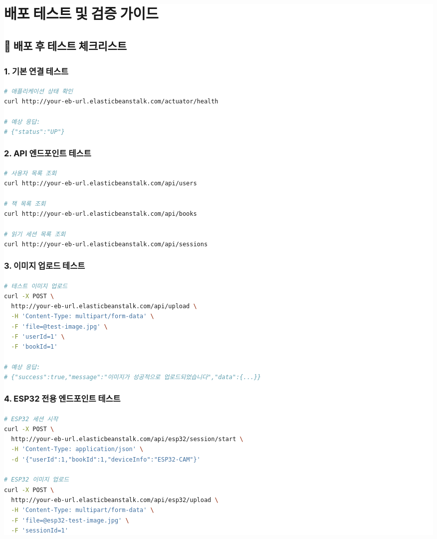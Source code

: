 # 배포 테스트 및 검증 가이드

## 🚀 배포 후 테스트 체크리스트

### 1. 기본 연결 테스트
```bash
# 애플리케이션 상태 확인
curl http://your-eb-url.elasticbeanstalk.com/actuator/health

# 예상 응답:
# {"status":"UP"}
```

### 2. API 엔드포인트 테스트
```bash
# 사용자 목록 조회
curl http://your-eb-url.elasticbeanstalk.com/api/users

# 책 목록 조회
curl http://your-eb-url.elasticbeanstalk.com/api/books

# 읽기 세션 목록 조회
curl http://your-eb-url.elasticbeanstalk.com/api/sessions
```

### 3. 이미지 업로드 테스트
```bash
# 테스트 이미지 업로드
curl -X POST \
  http://your-eb-url.elasticbeanstalk.com/api/upload \
  -H 'Content-Type: multipart/form-data' \
  -F 'file=@test-image.jpg' \
  -F 'userId=1' \
  -F 'bookId=1'

# 예상 응답:
# {"success":true,"message":"이미지가 성공적으로 업로드되었습니다","data":{...}}
```

### 4. ESP32 전용 엔드포인트 테스트
```bash
# ESP32 세션 시작
curl -X POST \
  http://your-eb-url.elasticbeanstalk.com/api/esp32/session/start \
  -H 'Content-Type: application/json' \
  -d '{"userId":1,"bookId":1,"deviceInfo":"ESP32-CAM"}'

# ESP32 이미지 업로드
curl -X POST \
  http://your-eb-url.elasticbeanstalk.com/api/esp32/upload \
  -H 'Content-Type: multipart/form-data' \
  -F 'file=@esp32-test-image.jpg' \
  -F 'sessionId=1'
```
